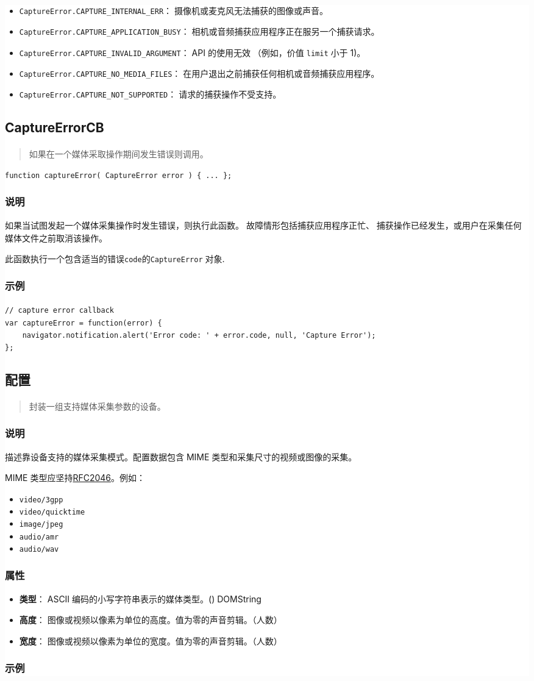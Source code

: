 *   `CaptureError.CAPTURE_INTERNAL_ERR`： 摄像机或麦克风无法捕获的图像或声音。

*   `CaptureError.CAPTURE_APPLICATION_BUSY`： 相机或音频捕获应用程序正在服另一个捕获请求。

*   `CaptureError.CAPTURE_INVALID_ARGUMENT`： API 的使用无效 （例如，价值 `limit` 小于 1)。

*   `CaptureError.CAPTURE_NO_MEDIA_FILES`： 在用户退出之前捕获任何相机或音频捕获应用程序。

*   `CaptureError.CAPTURE_NOT_SUPPORTED`： 请求的捕获操作不受支持。

## CaptureErrorCB

> 如果在一个媒体采取操作期间发生错误则调用。

    function captureError( CaptureError error ) { ... };
    

### 说明

如果当试图发起一个媒体采集操作时发生错误，则执行此函数。 故障情形包括捕获应用程序正忙、 捕获操作已经发生，或用户在采集任何媒体文件之前取消该操作。

此函数执行一个包含适当的错误`code`的`CaptureError` 对象.

### 示例

    // capture error callback
    var captureError = function(error) {
        navigator.notification.alert('Error code: ' + error.code, null, 'Capture Error');
    };
    

## 配置

> 封装一组支持媒体采集参数的设备。

### 说明

描述靠设备支持的媒体采集模式。配置数据包含 MIME 类型和采集尺寸的视频或图像的采集。

MIME 类型应坚持[RFC2046][1]。例如：

 [1]: http://www.ietf.org/rfc/rfc2046.txt

*   `video/3gpp`
*   `video/quicktime`
*   `image/jpeg`
*   `audio/amr`
*   `audio/wav`

### 属性

*   **类型**： ASCII 编码的小写字符串表示的媒体类型。() DOMString

*   **高度**： 图像或视频以像素为单位的高度。值为零的声音剪辑。（人数）

*   **宽度**： 图像或视频以像素为单位的宽度。值为零的声音剪辑。（人数）

### 示例
